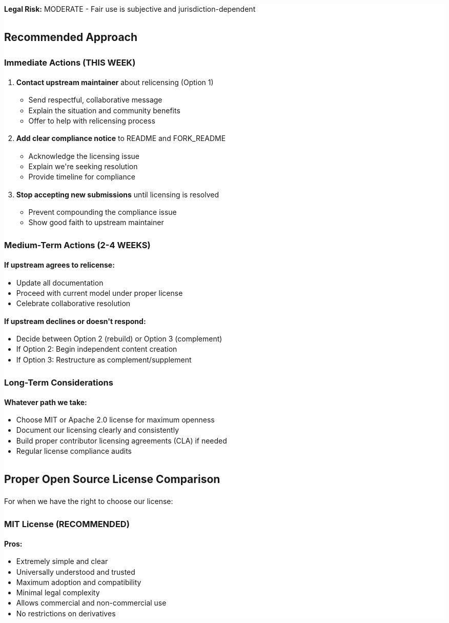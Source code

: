 **Legal Risk:** MODERATE - Fair use is subjective and jurisdiction-dependent

## Recommended Approach

### Immediate Actions (THIS WEEK)

1. **Contact upstream maintainer** about relicensing (Option 1)
   - Send respectful, collaborative message
   - Explain the situation and community benefits
   - Offer to help with relicensing process

2. **Add clear compliance notice** to README and FORK_README
   - Acknowledge the licensing issue
   - Explain we're seeking resolution
   - Provide timeline for compliance

3. **Stop accepting new submissions** until licensing is resolved
   - Prevent compounding the compliance issue
   - Show good faith to upstream maintainer

### Medium-Term Actions (2-4 WEEKS)

**If upstream agrees to relicense:**
- Update all documentation
- Proceed with current model under proper license
- Celebrate collaborative resolution

**If upstream declines or doesn't respond:**
- Decide between Option 2 (rebuild) or Option 3 (complement)
- If Option 2: Begin independent content creation
- If Option 3: Restructure as complement/supplement

### Long-Term Considerations

**Whatever path we take:**
- Choose MIT or Apache 2.0 license for maximum openness
- Document our licensing clearly and consistently
- Build proper contributor licensing agreements (CLA) if needed
- Regular license compliance audits

## Proper Open Source License Comparison

For when we have the right to choose our license:

### MIT License (RECOMMENDED)

**Pros:**
- Extremely simple and clear
- Universally understood and trusted
- Maximum adoption and compatibility
- Minimal legal complexity
- Allows commercial and non-commercial use
- No restrictions on derivatives
